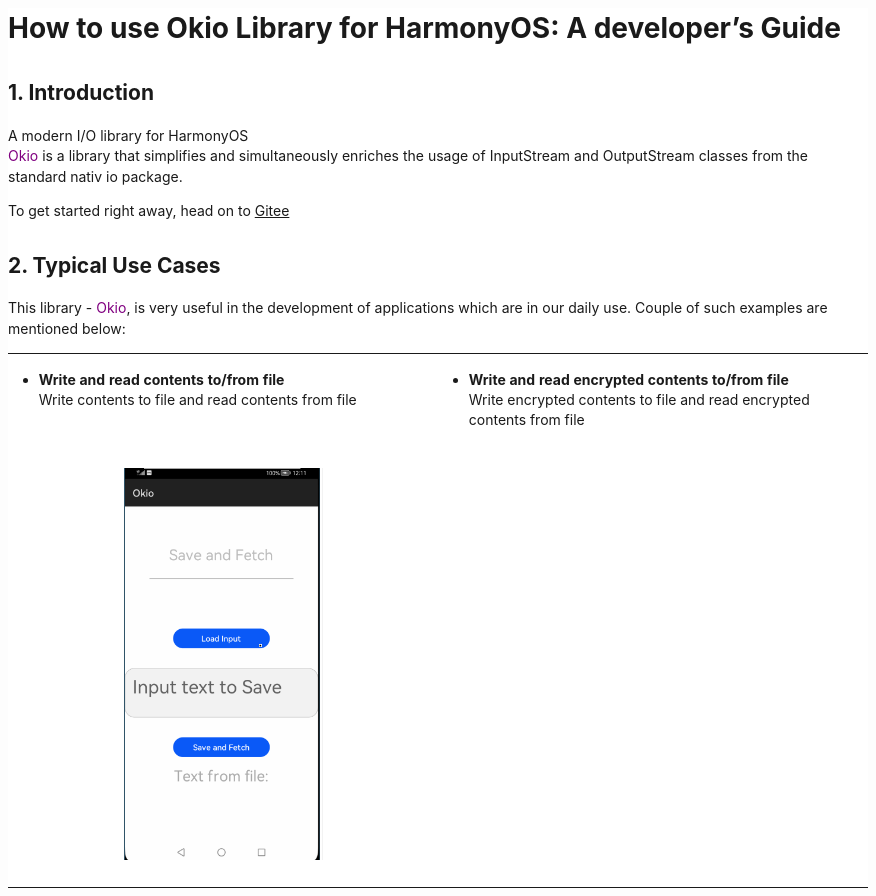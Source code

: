 # How to use Okio Library for HarmonyOS: A developer’s Guide

## **1. Introduction**
A modern I/O library for HarmonyOS</br>
<span style="color: purple;">Okio</span> is a library that simplifies and simultaneously enriches the usage of InputStream and OutputStream classes from the standard nativ io package.

To get started right away, head on to [Gitee](https://gitee.com/openharmony-tpc/)


## **2. Typical Use Cases**
This library - <span style="color: purple;">Okio</span>, is very useful in the development of applications which are in our daily use. Couple of such examples are mentioned below:

<div align="center">
<table>
    <tr>
        <td>
            <ul><li><b>Write and read contents to/from file</b></br>Write contents to file and read contents from file</li><ul>
        </td>
        <td>
            <ul><li><b>Write and read encrypted contents to/from file</b></br>Write encrypted contents to file and read encrypted contents from file</li><ul>
        </td>
    </tr>
    <tr>
        <td width="50%"><p align="center"><img src="OkioDocImgs/sink_decrypt.gif" alt="Italian Trulli" style="width:200px;height:400px;"></p></td>